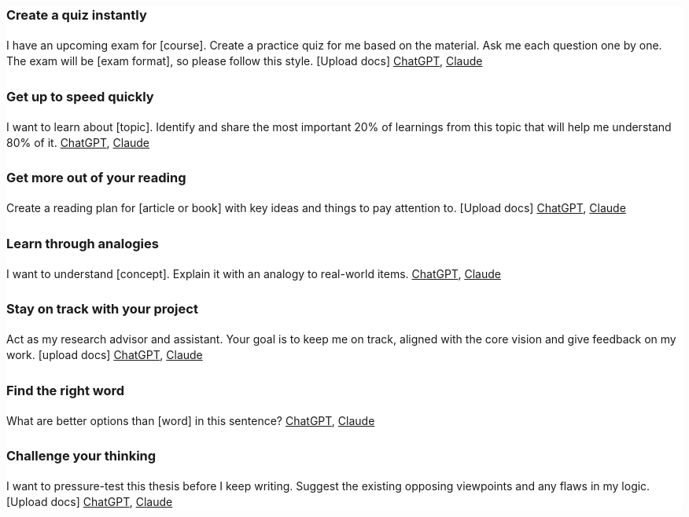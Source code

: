 ### Create a quiz instantly
I have an upcoming exam for [course]. Create a practice quiz for me based on the material. Ask me each question one by one. The exam will be [exam format], so please follow this style. [Upload docs]
[ChatGPT](https://chatgpt.com/?prompt=I%20have%20an%20upcoming%20exam%20for%20%5Bcourse%5D.%20Create%20a%20practice%20quiz%20for%20me%20based%20on%20the%20material.%20Ask%20me%20each%20question%20one%20by%20one.%20The%20exam%20will%20be%20%5Bexam%20format%5D%2C%20so%20please%20follow%20this%20style.%0A%5BUpload%20docs%5D), [Claude](https://claude.ai/new?q=I%20have%20an%20upcoming%20exam%20for%20%5Bcourse%5D.%20Create%20a%20practice%20quiz%20for%20me%20based%20on%20the%20material.%20Ask%20me%20each%20question%20one%20by%20one.%20The%20exam%20will%20be%20%5Bexam%20format%5D%2C%20so%20please%20follow%20this%20style.%0A%5BUpload%20docs%5D)

### Get up to speed quickly
I want to learn about [topic]. Identify and share the most important 20% of learnings from this topic that will help me understand 80% of it.
[ChatGPT](https://chatgpt.com/?prompt=I%20want%20to%20learn%20about%20%5Btopic%5D.%20Identify%20and%20share%20the%20most%20important%2020%25%20of%20learnings%20from%20this%20topic%20that%20will%20help%20me%20understand%2080%25%20of%20it.), [Claude](https://claude.ai/new?q=I%20want%20to%20learn%20about%20%5Btopic%5D.%20Identify%20and%20share%20the%20most%20important%2020%25%20of%20learnings%20from%20this%20topic%20that%20will%20help%20me%20understand%2080%25%20of%20it.)

### Get more out of your reading
Create a reading plan for [article or book] with key ideas and things to pay attention to. [Upload docs]
[ChatGPT](https://chatgpt.com/?prompt=Create%20a%20reading%20plan%20for%20%5Barticle%20or%20book%5D%20with%20key%20ideas%20and%20things%20to%20pay%20attention%20to.%20%0A%5BUpload%20docs%5D), [Claude](https://claude.ai/new?q=Create%20a%20reading%20plan%20for%20%5Barticle%20or%20book%5D%20with%20key%20ideas%20and%20things%20to%20pay%20attention%20to.%20%0A%5BUpload%20docs%5D)

### Learn through analogies
I want to understand [concept]. Explain it with an analogy to real-world items.
[ChatGPT](https://chatgpt.com/?prompt=I%20want%20to%20understand%20%5Bconcept%5D.%20Explain%20it%20with%20an%20analogy%20to%20real-world%20items.), [Claude](https://claude.ai/new?q=I%20want%20to%20understand%20%5Bconcept%5D.%20Explain%20it%20with%20an%20analogy%20to%20real-world%20items.)

### Stay on track with your project
Act as my research advisor and assistant. Your goal is to keep me on track, aligned with the core vision and give feedback on my work. [upload docs]
[ChatGPT](https://chatgpt.com/?prompt=Act%20as%20my%20research%20advisor%20and%20assistant.%20%20Your%20goal%20is%20to%20keep%20me%20on%20track%2C%20aligned%20with%20the%20core%20vision%20and%20give%20feedback%20on%20my%20work.%0A%5Bupload%20docs%5D), [Claude](https://claude.ai/new?q=Act%20as%20my%20research%20advisor%20and%20assistant.%20%20Your%20goal%20is%20to%20keep%20me%20on%20track%2C%20aligned%20with%20the%20core%20vision%20and%20give%20feedback%20on%20my%20work.%0A%5Bupload%20docs%5D)

### Find the right word
What are better options than [word] in this sentence?
[ChatGPT](https://chatgpt.com/?prompt=What%20are%20better%20options%20than%20%5Bword%5D%20in%20this%20sentence%3F), [Claude](https://claude.ai/new?q=What%20are%20better%20options%20than%20%5Bword%5D%20in%20this%20sentence%3F)

### Challenge your thinking
I want to pressure-test this thesis before I keep writing. Suggest the existing opposing viewpoints and any flaws in my logic. [Upload docs]
[ChatGPT](https://chatgpt.com/?prompt=I%20want%20to%20pressure-test%20this%20thesis%20before%20I%20keep%20writing.%20Suggest%20the%20existing%20opposing%20viewpoints%20and%20any%20flaws%20in%20my%20logic.%0A%5BUpload%20docs%5D), [Claude](https://claude.ai/new?q=I%20want%20to%20pressure-test%20this%20thesis%20before%20I%20keep%20writing.%20Suggest%20the%20existing%20opposing%20viewpoints%20and%20any%20flaws%20in%20my%20logic.%0A%5BUpload%20docs%5D)
